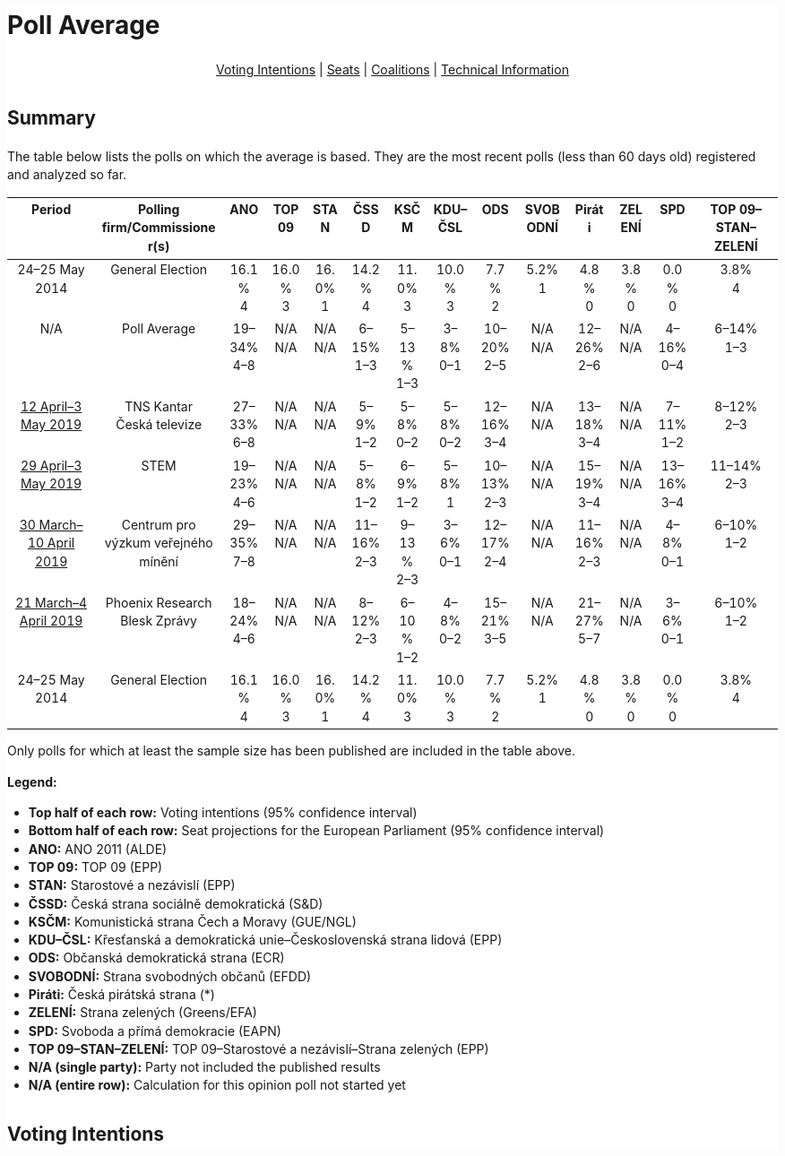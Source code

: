 # Poll Average

<p align="center"><a href="#voting-intentions">Voting Intentions</a> | <a href="#seats">Seats</a> | <a href="#coalitions">Coalitions</a> | <a href="#technical-information">Technical Information</a></p>

## Summary

The table below lists the polls on which the average is based. They are the most recent polls (less than 60 days old) registered and analyzed so far.

| Period     | Polling firm/Commissioner(s) | ANO | TOP 09 | STAN | ČSSD | KSČM | KDU–ČSL | ODS | SVOBODNÍ | Piráti | ZELENÍ | SPD | TOP 09–STAN–ZELENÍ |
|:----------:|:----------------------------:|:--:|:--:|:--:|:--:|:--:|:--:|:--:|:--:|:--:|:--:|:--:|:--:|
| 24–25 May 2014 | General Election | 16.1% <br> 4 | 16.0% <br> 3 | 16.0% <br> 1 | 14.2% <br> 4 | 11.0% <br> 3 | 10.0% <br> 3 | 7.7% <br> 2 | 5.2% <br> 1 | 4.8% <br> 0 | 3.8% <br> 0 | 0.0% <br> 0 | 3.8% <br> 4 |
| N/A | Poll Average | 19–34% <br> 4–8 | N/A <br> N/A | N/A <br> N/A | 6–15% <br> 1–3 | 5–13% <br> 1–3 | 3–8% <br> 0–1 | 10–20% <br> 2–5 | N/A <br> N/A | 12–26% <br> 2–6 | N/A <br> N/A | 4–16% <br> 0–4 | 6–14% <br> 1–3 |
| [12 April–3 May 2019](2019-05-03-TNSKantar.html) | TNS Kantar <br> Česká televize | 27–33% <br> 6–8 | N/A <br> N/A | N/A <br> N/A | 5–9% <br> 1–2 | 5–8% <br> 0–2 | 5–8% <br> 0–2 | 12–16% <br> 3–4 | N/A <br> N/A | 13–18% <br> 3–4 | N/A <br> N/A | 7–11% <br> 1–2 | 8–12% <br> 2–3 |
| [29 April–3 May 2019](2019-05-03-STEM.html) | STEM | 19–23% <br> 4–6 | N/A <br> N/A | N/A <br> N/A | 5–8% <br> 1–2 | 6–9% <br> 1–2 | 5–8% <br> 1 | 10–13% <br> 2–3 | N/A <br> N/A | 15–19% <br> 3–4 | N/A <br> N/A | 13–16% <br> 3–4 | 11–14% <br> 2–3 |
| [30 March–10 April 2019](2019-04-10-Centrumprovýzkumveřejnéhomínění.html) | Centrum pro výzkum veřejného mínění | 29–35% <br> 7–8 | N/A <br> N/A | N/A <br> N/A | 11–16% <br> 2–3 | 9–13% <br> 2–3 | 3–6% <br> 0–1 | 12–17% <br> 2–4 | N/A <br> N/A | 11–16% <br> 2–3 | N/A <br> N/A | 4–8% <br> 0–1 | 6–10% <br> 1–2 |
| [21 March–4 April 2019](2019-04-04-PhoenixResearch.html) | Phoenix Research <br> Blesk Zprávy | 18–24% <br> 4–6 | N/A <br> N/A | N/A <br> N/A | 8–12% <br> 2–3 | 6–10% <br> 1–2 | 4–8% <br> 0–2 | 15–21% <br> 3–5 | N/A <br> N/A | 21–27% <br> 5–7 | N/A <br> N/A | 3–6% <br> 0–1 | 6–10% <br> 1–2 |
| 24–25 May 2014 | General Election | 16.1% <br> 4 | 16.0% <br> 3 | 16.0% <br> 1 | 14.2% <br> 4 | 11.0% <br> 3 | 10.0% <br> 3 | 7.7% <br> 2 | 5.2% <br> 1 | 4.8% <br> 0 | 3.8% <br> 0 | 0.0% <br> 0 | 3.8% <br> 4 |

Only polls for which at least the sample size has been published are included in the table above.

**Legend:**
+ **Top half of each row:** Voting intentions (95% confidence interval)
+ **Bottom half of each row:** Seat projections for the European Parliament (95% confidence interval)
+ **ANO:** ANO 2011 (ALDE)
+ **TOP 09:** TOP 09 (EPP)
+ **STAN:** Starostové a nezávislí (EPP)
+ **ČSSD:** Česká strana sociálně demokratická (S&D)
+ **KSČM:** Komunistická strana Čech a Moravy (GUE/NGL)
+ **KDU–ČSL:** Křesťanská a demokratická unie–Československá strana lidová (EPP)
+ **ODS:** Občanská demokratická strana (ECR)
+ **SVOBODNÍ:** Strana svobodných občanů (EFDD)
+ **Piráti:** Česká pirátská strana (*)
+ **ZELENÍ:** Strana zelených (Greens/EFA)
+ **SPD:** Svoboda a přímá demokracie (EAPN)
+ **TOP 09–STAN–ZELENÍ:** TOP 09–Starostové a nezávislí–Strana zelených (EPP)
+ **N/A (single party):** Party not included the published results
+ **N/A (entire row):** Calculation for this opinion poll not started yet

## Voting Intentions
